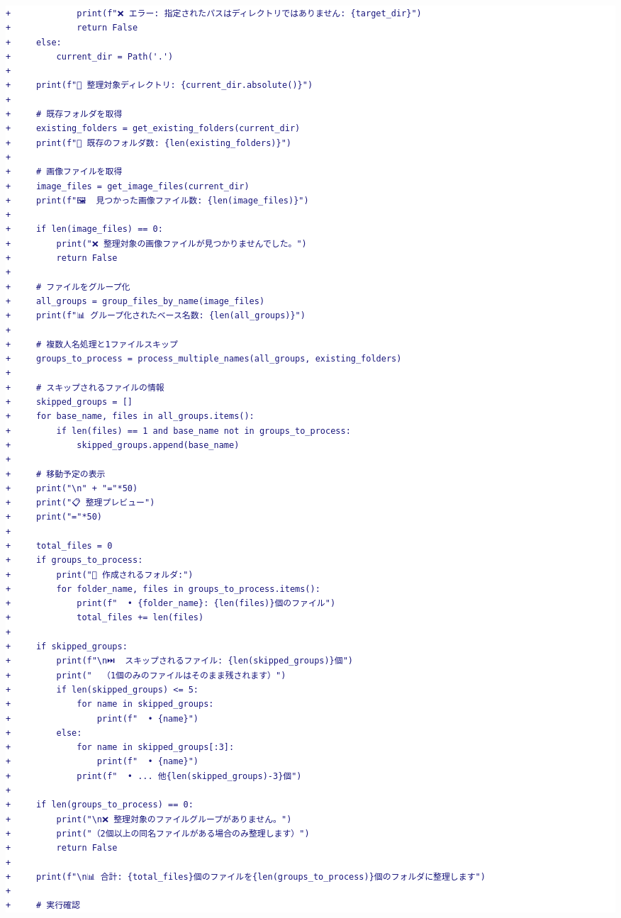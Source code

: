 ```diff
+             print(f"❌ エラー: 指定されたパスはディレクトリではありません: {target_dir}")
+             return False
+     else:
+         current_dir = Path('.')
+     
+     print(f"📂 整理対象ディレクトリ: {current_dir.absolute()}")
+     
+     # 既存フォルダを取得
+     existing_folders = get_existing_folders(current_dir)
+     print(f"📁 既存のフォルダ数: {len(existing_folders)}")
+     
+     # 画像ファイルを取得
+     image_files = get_image_files(current_dir)
+     print(f"🖼️  見つかった画像ファイル数: {len(image_files)}")
+     
+     if len(image_files) == 0:
+         print("❌ 整理対象の画像ファイルが見つかりませんでした。")
+         return False
+     
+     # ファイルをグループ化
+     all_groups = group_files_by_name(image_files)
+     print(f"📊 グループ化されたベース名数: {len(all_groups)}")
+     
+     # 複数人名処理と1ファイルスキップ
+     groups_to_process = process_multiple_names(all_groups, existing_folders)
+     
+     # スキップされるファイルの情報
+     skipped_groups = []
+     for base_name, files in all_groups.items():
+         if len(files) == 1 and base_name not in groups_to_process:
+             skipped_groups.append(base_name)
+     
+     # 移動予定の表示
+     print("\n" + "="*50)
+     print("📋 整理プレビュー")
+     print("="*50)
+     
+     total_files = 0
+     if groups_to_process:
+         print("📁 作成されるフォルダ:")
+         for folder_name, files in groups_to_process.items():
+             print(f"  • {folder_name}: {len(files)}個のファイル")
+             total_files += len(files)
+     
+     if skipped_groups:
+         print(f"\n⏭️  スキップされるファイル: {len(skipped_groups)}個")
+         print("  （1個のみのファイルはそのまま残されます）")
+         if len(skipped_groups) <= 5:
+             for name in skipped_groups:
+                 print(f"  • {name}")
+         else:
+             for name in skipped_groups[:3]:
+                 print(f"  • {name}")
+             print(f"  • ... 他{len(skipped_groups)-3}個")
+     
+     if len(groups_to_process) == 0:
+         print("\n❌ 整理対象のファイルグループがありません。")
+         print("（2個以上の同名ファイルがある場合のみ整理します）")
+         return False
+     
+     print(f"\n📊 合計: {total_files}個のファイルを{len(groups_to_process)}個のフォルダに整理します")
+     
+     # 実行確認
```